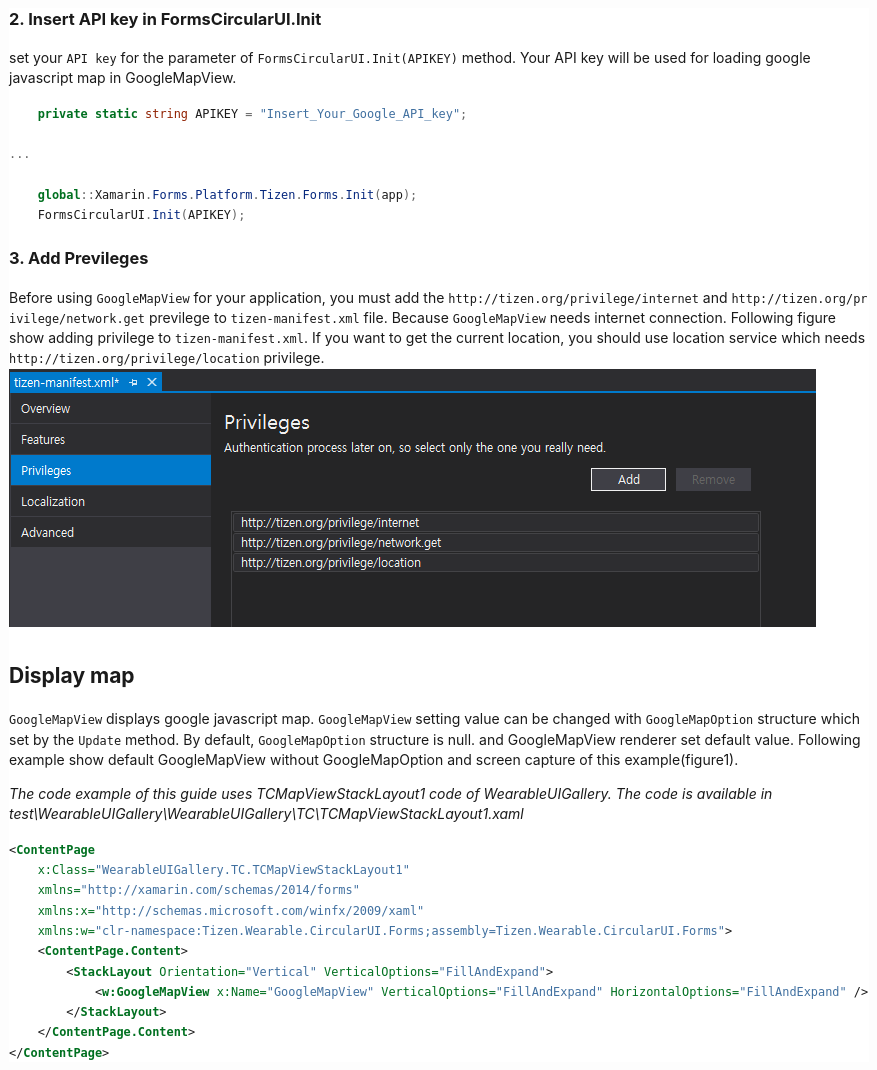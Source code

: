 ### 2. Insert API key in  FormsCircularUI.Init

set your `API key` for the parameter of `FormsCircularUI.Init(APIKEY)` method. Your API key will be used for loading google javascript map in GoogleMapView.

``` c#
    private static string APIKEY = "Insert_Your_Google_API_key";

...

    global::Xamarin.Forms.Platform.Tizen.Forms.Init(app);
    FormsCircularUI.Init(APIKEY);
```

### 3. Add Previleges

Before using `GoogleMapView` for your application, you must add the `http://tizen.org/privilege/internet` and `http://tizen.org/privilege/network.get` previlege to `tizen-manifest.xml` file. Because `GoogleMapView` needs internet connection. Following figure show adding privilege to `tizen-manifest.xml`. If you want to get the current location, you should use location service which needs `http://tizen.org/privilege/location`
privilege.
![GoogleMapView privilege](data/googlemapview_privilege.png)

## Display map

`GoogleMapView` displays google javascript map. `GoogleMapView` setting value can be changed with `GoogleMapOption` structure which set by the `Update` method.
By default, `GoogleMapOption` structure is null. and GoogleMapView renderer set default value.
Following example show default GoogleMapView without GoogleMapOption and screen capture of this example(figure1).

_The code example of this guide uses TCMapViewStackLayout1 code of WearableUIGallery.
The code is available in test\WearableUIGallery\WearableUIGallery\TC\TCMapViewStackLayout1.xaml_

```xml
<ContentPage
    x:Class="WearableUIGallery.TC.TCMapViewStackLayout1"
    xmlns="http://xamarin.com/schemas/2014/forms"
    xmlns:x="http://schemas.microsoft.com/winfx/2009/xaml"
    xmlns:w="clr-namespace:Tizen.Wearable.CircularUI.Forms;assembly=Tizen.Wearable.CircularUI.Forms">
    <ContentPage.Content>
        <StackLayout Orientation="Vertical" VerticalOptions="FillAndExpand">
            <w:GoogleMapView x:Name="GoogleMapView" VerticalOptions="FillAndExpand" HorizontalOptions="FillAndExpand" />
        </StackLayout>
    </ContentPage.Content>
</ContentPage>
```
